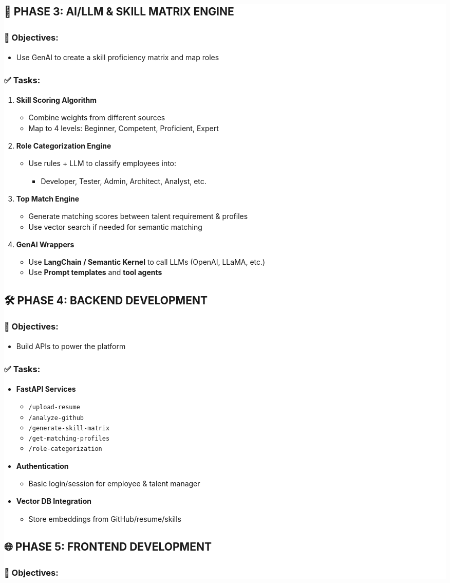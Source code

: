 ## 🤖 **PHASE 3: AI/LLM & SKILL MATRIX ENGINE**

### 🔹 Objectives:

* Use GenAI to create a skill proficiency matrix and map roles

### ✅ Tasks:

1. **Skill Scoring Algorithm**

   * Combine weights from different sources
   * Map to 4 levels: Beginner, Competent, Proficient, Expert

2. **Role Categorization Engine**

   * Use rules + LLM to classify employees into:

     * Developer, Tester, Admin, Architect, Analyst, etc.

3. **Top Match Engine**

   * Generate matching scores between talent requirement & profiles
   * Use vector search if needed for semantic matching

4. **GenAI Wrappers**

   * Use **LangChain / Semantic Kernel** to call LLMs (OpenAI, LLaMA, etc.)
   * Use **Prompt templates** and **tool agents**

## 🛠️ **PHASE 4: BACKEND DEVELOPMENT**

### 🔹 Objectives:

* Build APIs to power the platform

### ✅ Tasks:

* **FastAPI Services**

  * `/upload-resume`
  * `/analyze-github`
  * `/generate-skill-matrix`
  * `/get-matching-profiles`
  * `/role-categorization`
* **Authentication**

  * Basic login/session for employee & talent manager
* **Vector DB Integration**

  * Store embeddings from GitHub/resume/skills

## 🌐 **PHASE 5: FRONTEND DEVELOPMENT**

### 🔹 Objectives:
